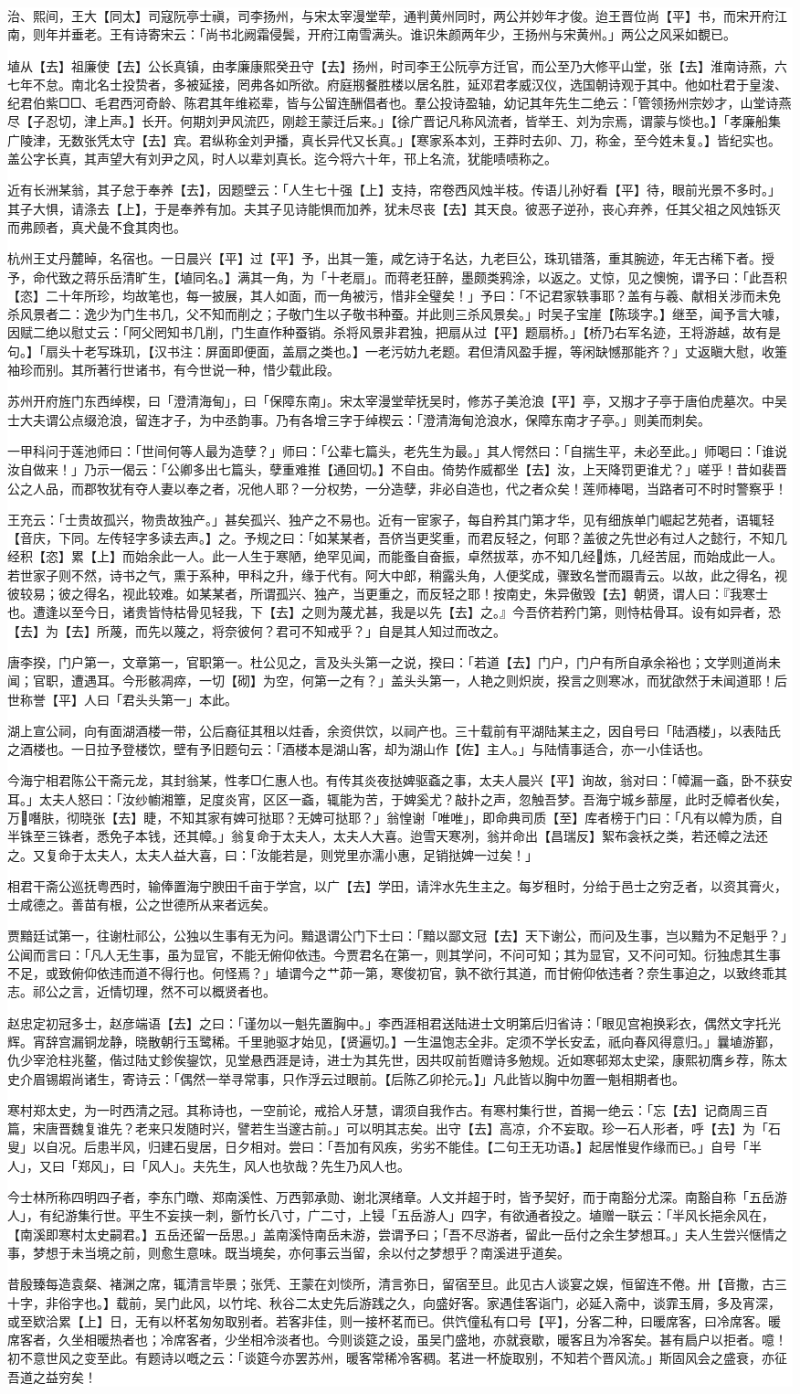 治、熙间，王大【同太】司寇阮亭士禛，司李扬州，与宋太宰漫堂荦，通判黄州同时，两公并妙年才俊。迨王晋位尚【平】书，而宋开府江南，则年并垂老。王有诗寄宋云：「尚书北阙霜侵鬓，开府江南雪满头。谁识朱颜两年少，王扬州与宋黄州。」两公之风采如覩已。  

埴从【去】祖廉使【去】公长真镇，由孝廉康熙癸丑守【去】扬州，时司李王公阮亭方迁官，而公至乃大修平山堂，张【去】淮南诗燕，六七年不怠。南北名士投贽者，多被延接，罔弗各如所欲。府庭剏餐胜楼以居名胜，延邓君孝威汉仪，选国朝诗观于其中。他如杜君于皇浚、纪君伯紫□□、毛君西河奇龄、陈君其年维崧辈，皆与公留连酬倡者也。羣公投诗盈轴，幼记其年先生二绝云：「管领扬州宗妙才，山堂诗燕尽【子忍切，津上声。】长开。何期刘尹风流匹，刚趁王蒙迁后来。」【徐广晋记凡称风流者，皆举王、刘为宗焉，谓蒙与惔也。】「孝廉船集广陵津，无数张凭太守【去】宾。君纵称金刘尹播，真长异代又长真。」【寒家系本刘，王莽时去卯、刀，称金，至今姓未复。】皆纪实也。盖公字长真，其声望大有刘尹之风，时人以辈刘真长。迄今将六十年，邗上名流，犹能啧啧称之。  

近有长洲某翁，其子怠于奉养【去】，因题壁云：「人生七十强【上】支持，帘卷西风烛半枝。传语儿孙好看【平】待，眼前光景不多时。」其子大惧，请涤去【上】，于是奉养有加。夫其子见诗能惧而加养，犹未尽丧【去】其天良。彼恶子逆孙，丧心弃养，任其父祖之风烛铄灭而弗顾者，真犬彘不食其肉也。  

杭州王丈丹麓晫，名宿也。一日晨兴【平】过【平】予，出其一箑，咸乞诗于名达，九老巨公，珠玑错落，重其腕迹，年无古稀下者。授予，命代致之蒋乐岳清旷生，【埴同名。】满其一角，为「十老扇」。而蒋老狂醉，墨颇类鸦涂，以返之。丈惊，见之懊惋，谓予曰：「此吾积【恣】二十年所珍，均故笔也，每一披展，其人如面，而一角被污，惜非全璧矣！」予曰：「不记君家轶事耶？盖有与羲、献相关涉而未免杀风景者二：逸少为门生书几，父不知而削之；子敬门生以子敬书种蚕。并此则三杀风景矣。」时吴子宝崖【陈琰字。】继至，闻予言大噱，因赋二绝以慰丈云：「阿父罔知书几削，门生直作种蚕销。杀将风景非君独，把扇从过【平】题扇桥。」【桥乃右军名迹，王将游越，故有是句。】「扇头十老写珠玑，【汉书注：屏面即便面，盖扇之类也。】一老污妨九老题。君但清风盈手握，等闲缺憾那能齐？」丈返瞋大慰，收箑袖珍而别。其所著行世诸书，有今世说一种，惜少载此段。  

苏州开府旌门东西绰楔，曰「澄清海甸」，曰「保障东南」。宋太宰漫堂荦抚吴时，修苏子美沧浪【平】亭，又剏才子亭于唐伯虎墓次。中吴士大夫谓公点缀沧浪，留连才子，为中丞韵事。乃有各增三字于绰楔云：「澄清海甸沧浪水，保障东南才子亭。」则美而刺矣。  

一甲科问于莲池师曰：「世间何等人最为造孽？」师曰：「公辈七篇头，老先生为最。」其人愕然曰：「自揣生平，未必至此。」师喝曰：「谁说汝自做来！」乃示一偈云：「公卿多出七篇头，孽重难推【通回切。】不自由。倚势作威都坐【去】汝，上天降罚更谁尤？」嗟乎！昔如裴晋公之人品，而郡牧犹有夺人妻以奉之者，况他人耶？一分权势，一分造孽，非必自造也，代之者众矣！莲师棒喝，当路者可不时时警察乎！  

王充云：「士贵故孤兴，物贵故独产。」甚矣孤兴、独产之不易也。近有一宦家子，每自矜其门第才华，见有细族单门崛起艺苑者，语辄轻【音庆，下同。左传轻字多读去声。】之。予规之曰：「如某某者，吾侪当更奖重，而君反轻之，何耶？盖彼之先世必有过人之懿行，不知几经积【恣】累【上】而始余此一人。此一人生于寒陋，绝罕见闻，而能蚤自奋振，卓然拔萃，亦不知几经炼，几经苦屈，而始成此一人。若世家子则不然，诗书之气，熏于系种，甲科之升，缘于代有。阿大中郎，稍露头角，人便奖成，骤致名誉而蹑青云。以故，此之得名，视彼较易；彼之得名，视此较难。如某某者，所谓孤兴、独产，当更重之，而反轻之耶！按南史，朱异傲毁【去】朝贤，谓人曰：『我寒士也。遭逢以至今日，诸贵皆恃枯骨见轻我，下【去】之则为蔑尤甚，我是以先【去】之。』今吾侪若矜门第，则恃枯骨耳。设有如异者，恐【去】为【去】所蔑，而先以蔑之，将奈彼何？君可不知戒乎？」自是其人知过而改之。  

唐李揆，门户第一，文章第一，官职第一。杜公见之，言及头头第一之说，揆曰：「若道【去】门户，门户有所自承余裕也；文学则道尚未闻；官职，遭遇耳。今形骸凋瘁，一切【砌】为空，何第一之有？」盖头头第一，人艳之则炽炭，揆言之则寒冰，而犹欿然于未闻道耶！后世称誉【平】人曰「君头头第一」本此。  

湖上宣公祠，向有面湖酒楼一带，公后裔征其租以炷香，余资供饮，以祠产也。三十载前有平湖陆某主之，因自号曰「陆酒楼」，以表陆氏之酒楼也。一日拉予登楼饮，壁有予旧题句云：「酒楼本是湖山客，却为湖山作【佐】主人。」与陆情事适合，亦一小佳话也。  

今海宁相君陈公干斋元龙，其封翁某，性孝□仁惠人也。有传其炎夜挞婢驱螡之事，太夫人晨兴【平】询故，翁对曰：「幛漏一螡，卧不获安耳。」太夫人怒曰：「汝纱幮湘簟，足度炎宵，区区一螡，辄能为苦，于婢奚尤？敲扑之声，忽触吾梦。吾海宁城乡蔀屋，此时乏幛者伙矣，万噆肤，彻晓张【去】睫，不知其家有婢可挞耶？无婢可挞耶？」翁惶谢「唯唯」，即命典司质【至】库者榜于门曰：「凡有以幛为质，自半铢至三铢者，悉免子本钱，还其幛。」翁复命于太夫人，太夫人大喜。迨雪天寒冽，翁并命出【昌瑞反】絮布衾袄之类，若还幛之法还之。又复命于太夫人，太夫人益大喜，曰：「汝能若是，则党里亦濡小惠，足销挞婢一过矣！」  

相君干斋公巡抚粤西时，输俸置海宁腴田千亩于学宫，以广【去】学田，请泮水先生主之。每岁租时，分给于邑士之穷乏者，以资其膏火，士咸德之。善苗有根，公之世德所从来者远矣。  

贾黯廷试第一，往谢杜祁公，公独以生事有无为问。黯退谓公门下士曰：「黯以鄙文冠【去】天下谢公，而问及生事，岂以黯为不足魁乎？」公闻而言曰：「凡人无生事，虽为显官，不能无俯仰依违。今贾君名在第一，则其学问，不问可知；其为显官，又不问可知。衍独虑其生事不足，或致俯仰依违而道不得行也。何怪焉？」埴谓今之艹茆一第，寒俊初官，孰不欲行其道，而甘俯仰依违者？奈生事迫之，以致终乖其志。祁公之言，近情切理，然不可以概贤者也。  

赵忠定初冠多士，赵彦端语【去】之曰：「谨勿以一魁先置胸中。」李西涯相君送陆进士文明第后归省诗：「眼见宫袍换彩衣，偶然文字托光辉。宵辞宫漏铜龙静，晓散朝行玉鹭稀。千里驰驱才始见，【贤遍切。】一生温饱志全非。定须不学长安孟，祇向春风得意归。」曩埴游鄞，仇少宰沧柱兆鳌，偕过陆丈鉁俟鋆饮，见堂悬西涯是诗，进士为其先世，因共叹前哲赠诗多勉规。近如寒邨郑太史梁，康熙初膺乡荐，陈太史介眉锡嘏尚诸生，寄诗云：「偶然一举寻常事，只作浮云过眼前。【后陈乙卯抡元。】」凡此皆以胸中勿置一魁相期者也。  

寒村郑太史，为一时西清之冠。其称诗也，一空前论，戒拾人牙慧，谓须自我作古。有寒村集行世，首揭一绝云：「忘【去】记商周三百篇，宋唐晋魏复谁先？老来只发随时兴，譬若生当邃古前。」可以明其志矣。出守【去】高凉，介不妄取。珍一石人形者，呼【去】为「石叟」以自况。后患半风，归建石叟居，日夕相对。尝曰：「吾加有风疾，劣劣不能佳。【二句王无功语。】起居惟叟作缘而已。」自号「半人」，又曰「郑风」，曰「风人」。夫先生，风人也欤哉？先生乃风人也。  

今士林所称四明四子者，李东门暾、郑南溪性、万西郭承勋、谢北溟绪章。人文并超于时，皆予契好，而于南豁分尤深。南豁自称「五岳游人」，有纪游集行世。平生不妄挟一刺，斵竹长八寸，广二寸，上锓「五岳游人」四字，有欲通者投之。埴赠一联云：「半风长挹余风在，【南溪即寒村太史嗣君。】五岳还留一岳思。」盖南溪恃南岳未游，尝谓予曰；「吾不尽游者，留此一岳付之余生梦想耳。」夫人生尝兴惬情之事，梦想于未当境之前，则愈生意味。既当境矣，亦何事云当留，余以付之梦想乎？南溪进乎道矣。  

昔殷臻每造袁粲、褚渊之席，辄清言毕景；张凭、王蒙在刘惔所，清言弥日，留宿至旦。此见古人谈宴之娱，恒留连不倦。卅【音撒，古三十字，非俗字也。】载前，吴门此风，以竹垞、秋谷二太史先后游践之久，向盛好客。家遇佳客诣门，必延入斋中，谈霏玉屑，多及宵深，或至欵洽累【上】日，无有以杯茗匆匆取别者。若客非佳，则一接杯茗而已。供饩僮私有口号【平】，分客二种，曰暖席客，曰冷席客。暖席客者，久坐相暖热者也；冷席客者，少坐相冷淡者也。今则谈筵之设，虽吴门盛地，亦就衰歇，暖客且为冷客矣。甚有扃户以拒者。噫！初不意世风之变至此。有题诗以嘅之云：「谈筵今亦罢苏州，暖客常稀冷客稠。茗进一杯旋取别，不知若个晋风流。」斯固风会之盛衰，亦征吾道之益穷矣！  
